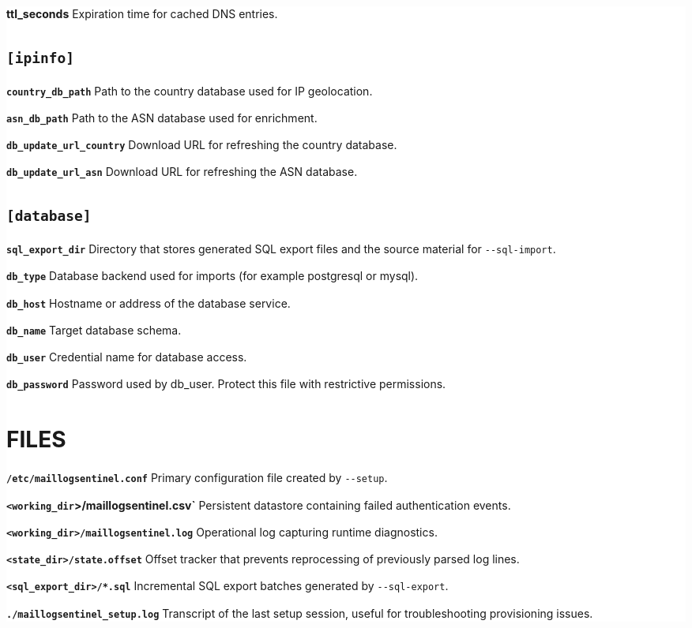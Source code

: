 **ttl_seconds**
Expiration time for cached DNS entries.

## `[ipinfo]`

**`country_db_path`**
Path to the country database used for IP geolocation.

**`asn_db_path`**
Path to the ASN database used for enrichment.

**`db_update_url_country`**
Download URL for refreshing the country database.

**`db_update_url_asn`**
Download URL for refreshing the ASN database.

## `[database]`

**`sql_export_dir`**
Directory that stores generated SQL export files and the source material for `--sql-import`.

**`db_type`**
Database backend used for imports (for example postgresql or mysql).

**`db_host`**
Hostname or address of the database service.

**`db_name`**
Target database schema.

**`db_user`**
Credential name for database access.

**`db_password`**
Password used by db_user. Protect this file with restrictive permissions.

# FILES

**`/etc/maillogsentinel.conf`**
Primary configuration file created by `--setup`.

**`<working_dir`>/maillogsentinel.csv`**
Persistent datastore containing failed authentication events.

**`<working_dir>/maillogsentinel.log`**
Operational log capturing runtime diagnostics.

**`<state_dir>/state.offset`**
Offset tracker that prevents reprocessing of previously parsed log lines.

**`<sql_export_dir>/*.sql`**
Incremental SQL export batches generated by `--sql-export`.

**`./maillogsentinel_setup.log`**
Transcript of the last setup session, useful for troubleshooting provisioning issues.
